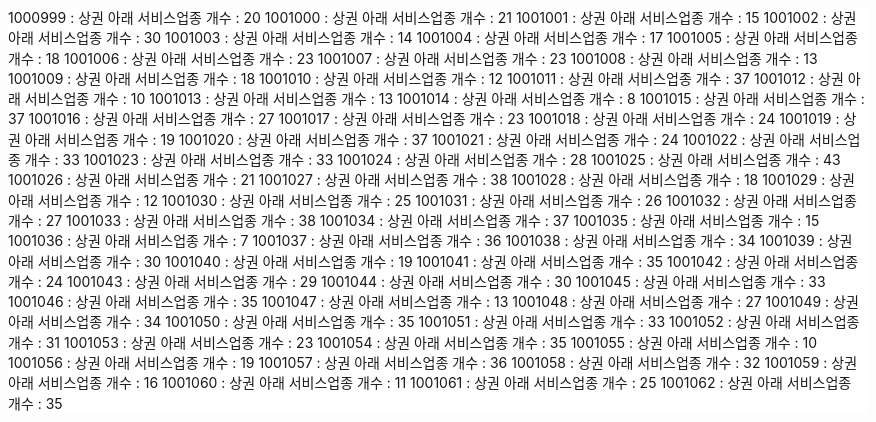 1000999 : 상권 아래 서비스업종 개수 : 20
1001000 : 상권 아래 서비스업종 개수 : 21
1001001 : 상권 아래 서비스업종 개수 : 15
1001002 : 상권 아래 서비스업종 개수 : 30
1001003 : 상권 아래 서비스업종 개수 : 14
1001004 : 상권 아래 서비스업종 개수 : 17
1001005 : 상권 아래 서비스업종 개수 : 18
1001006 : 상권 아래 서비스업종 개수 : 23
1001007 : 상권 아래 서비스업종 개수 : 23
1001008 : 상권 아래 서비스업종 개수 : 13
1001009 : 상권 아래 서비스업종 개수 : 18
1001010 : 상권 아래 서비스업종 개수 : 12
1001011 : 상권 아래 서비스업종 개수 : 37
1001012 : 상권 아래 서비스업종 개수 : 10
1001013 : 상권 아래 서비스업종 개수 : 13
1001014 : 상권 아래 서비스업종 개수 : 8
1001015 : 상권 아래 서비스업종 개수 : 37
1001016 : 상권 아래 서비스업종 개수 : 27
1001017 : 상권 아래 서비스업종 개수 : 23
1001018 : 상권 아래 서비스업종 개수 : 24
1001019 : 상권 아래 서비스업종 개수 : 19
1001020 : 상권 아래 서비스업종 개수 : 37
1001021 : 상권 아래 서비스업종 개수 : 24
1001022 : 상권 아래 서비스업종 개수 : 33
1001023 : 상권 아래 서비스업종 개수 : 33
1001024 : 상권 아래 서비스업종 개수 : 28
1001025 : 상권 아래 서비스업종 개수 : 43
1001026 : 상권 아래 서비스업종 개수 : 21
1001027 : 상권 아래 서비스업종 개수 : 38
1001028 : 상권 아래 서비스업종 개수 : 18
1001029 : 상권 아래 서비스업종 개수 : 12
1001030 : 상권 아래 서비스업종 개수 : 25
1001031 : 상권 아래 서비스업종 개수 : 26
1001032 : 상권 아래 서비스업종 개수 : 27
1001033 : 상권 아래 서비스업종 개수 : 38
1001034 : 상권 아래 서비스업종 개수 : 37
1001035 : 상권 아래 서비스업종 개수 : 15
1001036 : 상권 아래 서비스업종 개수 : 7
1001037 : 상권 아래 서비스업종 개수 : 36
1001038 : 상권 아래 서비스업종 개수 : 34
1001039 : 상권 아래 서비스업종 개수 : 30
1001040 : 상권 아래 서비스업종 개수 : 19
1001041 : 상권 아래 서비스업종 개수 : 35
1001042 : 상권 아래 서비스업종 개수 : 24
1001043 : 상권 아래 서비스업종 개수 : 29
1001044 : 상권 아래 서비스업종 개수 : 30
1001045 : 상권 아래 서비스업종 개수 : 33
1001046 : 상권 아래 서비스업종 개수 : 35
1001047 : 상권 아래 서비스업종 개수 : 13
1001048 : 상권 아래 서비스업종 개수 : 27
1001049 : 상권 아래 서비스업종 개수 : 34
1001050 : 상권 아래 서비스업종 개수 : 35
1001051 : 상권 아래 서비스업종 개수 : 33
1001052 : 상권 아래 서비스업종 개수 : 31
1001053 : 상권 아래 서비스업종 개수 : 23
1001054 : 상권 아래 서비스업종 개수 : 35
1001055 : 상권 아래 서비스업종 개수 : 10
1001056 : 상권 아래 서비스업종 개수 : 19
1001057 : 상권 아래 서비스업종 개수 : 36
1001058 : 상권 아래 서비스업종 개수 : 32
1001059 : 상권 아래 서비스업종 개수 : 16
1001060 : 상권 아래 서비스업종 개수 : 11
1001061 : 상권 아래 서비스업종 개수 : 25
1001062 : 상권 아래 서비스업종 개수 : 35
